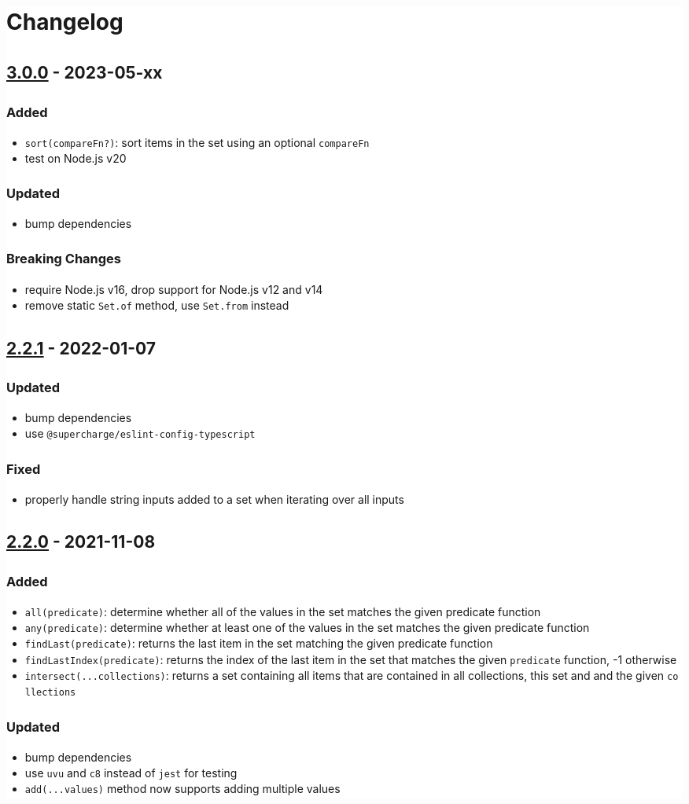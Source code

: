 # Changelog


## [3.0.0](https://github.com/supercharge/set/compare/v2.2.1...v3.0.0) - 2023-05-xx

### Added
- `sort(compareFn?)`: sort items in the set using an optional `compareFn`
- test on Node.js v20

### Updated
- bump dependencies

### Breaking Changes
- require Node.js v16, drop support for Node.js v12 and v14
- remove static `Set.of` method, use `Set.from` instead


## [2.2.1](https://github.com/supercharge/set/compare/v2.2.0...v2.2.1) - 2022-01-07

### Updated
- bump dependencies
- use `@supercharge/eslint-config-typescript`

### Fixed
- properly handle string inputs added to a set when iterating over all inputs


## [2.2.0](https://github.com/supercharge/set/compare/v2.1.0...v2.2.0) - 2021-11-08

### Added
- `all(predicate)`: determine whether all of the values in the set matches the given predicate function
- `any(predicate)`: determine whether at least one of the values in the set matches the given predicate function
- `findLast(predicate)`: returns the last item in the set matching the given predicate function
- `findLastIndex(predicate)`: returns the index of the last item in the set that matches the given `predicate` function, -1 otherwise
- `intersect(...collections)`: returns a set containing all items that are contained in all collections, this set and and the given `collections`

### Updated
- bump dependencies
- use `uvu` and `c8` instead of `jest` for testing
- `add(...values)` method now supports adding multiple values
